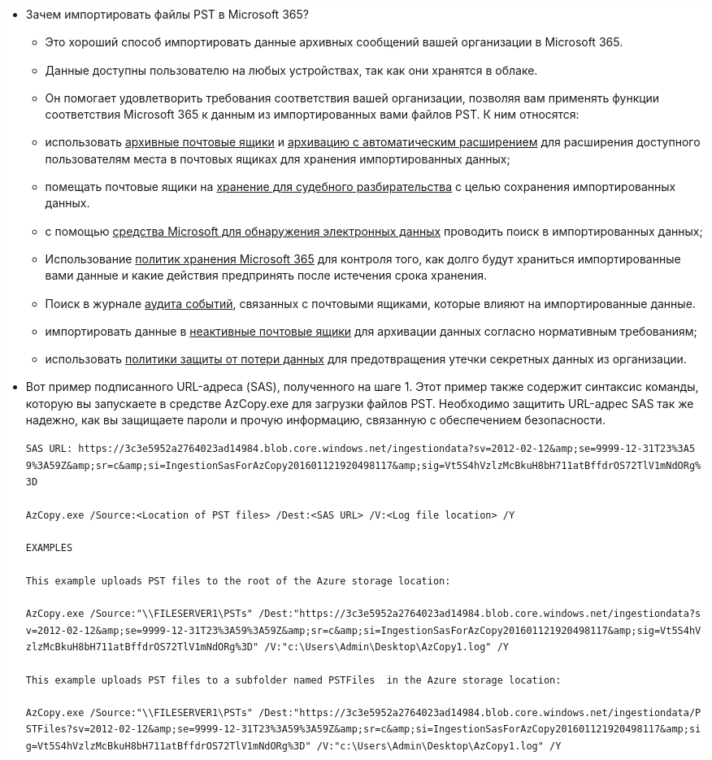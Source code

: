 - Зачем импортировать файлы PST в Microsoft 365?
    
  - Это хороший способ импортировать данные архивных сообщений вашей организации в Microsoft 365.
    
  - Данные доступны пользователю на любых устройствах, так как они хранятся в облаке.
    
  - Он помогает удовлетворить требования соответствия вашей организации, позволяя вам применять функции соответствия Microsoft 365 к данным из импортированных вами файлов PST. К ним относятся:
    
  - использовать [архивные почтовые ящики](enable-archive-mailboxes.md) и [архивацию с автоматическим расширением](enable-unlimited-archiving.md) для расширения доступного пользователям места в почтовых ящиках для хранения импортированных данных; 
    
  - помещать почтовые ящики на [хранение для судебного разбирательства](./create-a-litigation-hold.md) с целью сохранения импортированных данных. 
    
  - с помощью [средства Microsoft для обнаружения электронных данных](search-for-content.md) проводить поиск в импортированных данных; 
    
  - Использование [политик хранения Microsoft 365](retention.md) для контроля того, как долго будут храниться импортированные вами данные и какие действия предпринять после истечения срока хранения. 
    
  - Поиск в журнале [аудита событий](search-the-audit-log-in-security-and-compliance.md), связанных с почтовыми ящиками, которые влияют на импортированные данные. 
    
  - импортировать данные в [неактивные почтовые ящики](create-and-manage-inactive-mailboxes.md) для архивации данных согласно нормативным требованиям; 
    
  - использовать [политики защиты от потери данных](data-loss-prevention-policies.md) для предотвращения утечки секретных данных из организации. 
  
- Вот пример подписанного URL-адреса (SAS), полученного на шаге 1. Этот пример также содержит синтаксис команды, которую вы запускаете в средстве AzCopy.exe для загрузки файлов PST. Необходимо защитить URL-адрес SAS так же надежно, как вы защищаете пароли и прочую информацию, связанную с обеспечением безопасности.

    ```console
    SAS URL: https://3c3e5952a2764023ad14984.blob.core.windows.net/ingestiondata?sv=2012-02-12&amp;se=9999-12-31T23%3A59%3A59Z&amp;sr=c&amp;si=IngestionSasForAzCopy201601121920498117&amp;sig=Vt5S4hVzlzMcBkuH8bH711atBffdrOS72TlV1mNdORg%3D

    AzCopy.exe /Source:<Location of PST files> /Dest:<SAS URL> /V:<Log file location> /Y

    EXAMPLES

    This example uploads PST files to the root of the Azure storage location:

    AzCopy.exe /Source:"\\FILESERVER1\PSTs" /Dest:"https://3c3e5952a2764023ad14984.blob.core.windows.net/ingestiondata?sv=2012-02-12&amp;se=9999-12-31T23%3A59%3A59Z&amp;sr=c&amp;si=IngestionSasForAzCopy201601121920498117&amp;sig=Vt5S4hVzlzMcBkuH8bH711atBffdrOS72TlV1mNdORg%3D" /V:"c:\Users\Admin\Desktop\AzCopy1.log" /Y
    
    This example uploads PST files to a subfolder named PSTFiles  in the Azure storage location:

    AzCopy.exe /Source:"\\FILESERVER1\PSTs" /Dest:"https://3c3e5952a2764023ad14984.blob.core.windows.net/ingestiondata/PSTFiles?sv=2012-02-12&amp;se=9999-12-31T23%3A59%3A59Z&amp;sr=c&amp;si=IngestionSasForAzCopy201601121920498117&amp;sig=Vt5S4hVzlzMcBkuH8bH711atBffdrOS72TlV1mNdORg%3D" /V:"c:\Users\Admin\Desktop\AzCopy1.log" /Y
    ```
